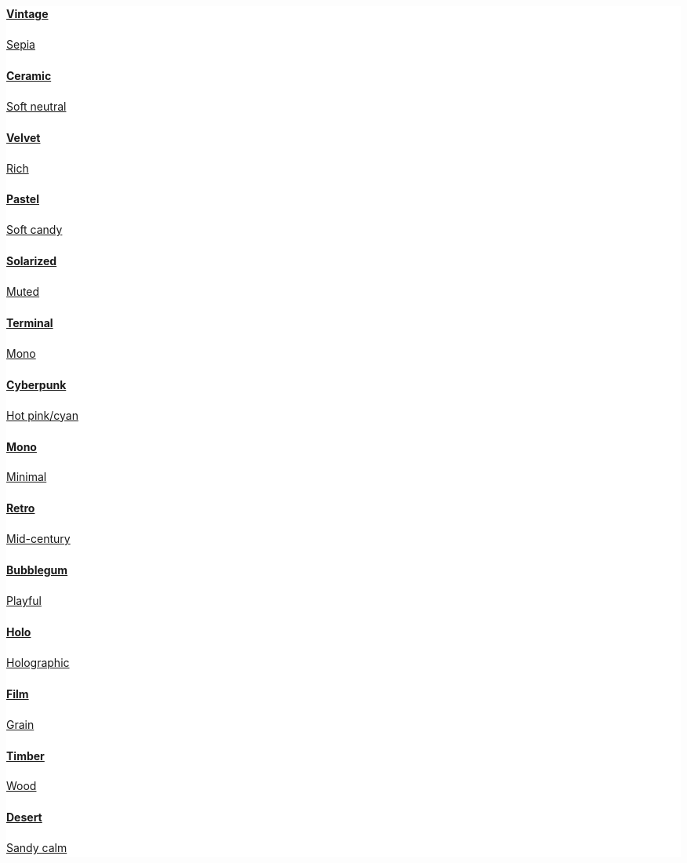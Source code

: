   <a class="dg-card dg-link dg-card--md card-theme-vintage" href="#">
    <div class="dg-content"><h4 class="dg-title">Vintage</h4><div class="dg-sub">Sepia</div></div>
  </a>

  <a class="dg-card dg-link dg-card--md card-theme-ceramic" href="#">
    <div class="dg-content"><h4 class="dg-title">Ceramic</h4><div class="dg-sub">Soft neutral</div></div>
  </a>

  <a class="dg-card dg-link dg-card--md card-theme-velvet" href="#">
    <div class="dg-content"><h4 class="dg-title">Velvet</h4><div class="dg-sub">Rich</div></div>
  </a>

  <a class="dg-card dg-link dg-card--md card-theme-pastel" href="#">
    <div class="dg-content"><h4 class="dg-title">Pastel</h4><div class="dg-sub">Soft candy</div></div>
  </a>

  <a class="dg-card dg-link dg-card--md card-theme-solarized" href="#">
    <div class="dg-content"><h4 class="dg-title">Solarized</h4><div class="dg-sub">Muted</div></div>
  </a>

  <a class="dg-card dg-link dg-card--md card-theme-terminal" href="#">
    <div class="dg-content"><h4 class="dg-title">Terminal</h4><div class="dg-sub">Mono</div></div>
  </a>

  <a class="dg-card dg-link dg-card--md card-theme-cyberpunk" href="#">
    <div class="dg-content"><h4 class="dg-title">Cyberpunk</h4><div class="dg-sub">Hot pink/cyan</div></div>
  </a>

  <a class="dg-card dg-link dg-card--md card-theme-mono" href="#">
    <div class="dg-content"><h4 class="dg-title">Mono</h4><div class="dg-sub">Minimal</div></div>
  </a>

  <a class="dg-card dg-link dg-card--md card-theme-retro" href="#">
    <div class="dg-content"><h4 class="dg-title">Retro</h4><div class="dg-sub">Mid-century</div></div>
  </a>

  <a class="dg-card dg-link dg-card--md card-theme-bubblegum" href="#">
    <div class="dg-content"><h4 class="dg-title">Bubblegum</h4><div class="dg-sub">Playful</div></div>
  </a>

  <a class="dg-card dg-link dg-card--md card-theme-holo" href="#">
    <div class="dg-content"><h4 class="dg-title">Holo</h4><div class="dg-sub">Holographic</div></div>
  </a>

  <a class="dg-card dg-link dg-card--md card-theme-film" href="#">
    <div class="dg-content"><h4 class="dg-title">Film</h4><div class="dg-sub">Grain</div></div>
  </a>

  <a class="dg-card dg-link dg-card--md card-theme-timber" href="#">
    <div class="dg-content"><h4 class="dg-title">Timber</h4><div class="dg-sub">Wood</div></div>
  </a>

  <a class="dg-card dg-link dg-card--md card-theme-desert" href="#">
    <div class="dg-content"><h4 class="dg-title">Desert</h4><div class="dg-sub">Sandy calm</div></div>
  </a>
